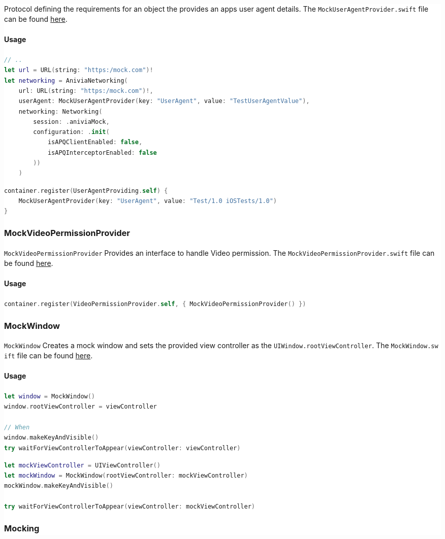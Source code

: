 Protocol defining the requirements for an object the provides an apps user agent details. The `MockUserAgentProvider.swift` file can be found [here](https://gecgithub01.walmart.com/walmart-ios/glass-app/blob/development/Platform/TestUtilities/MockSupport/Mocks/MockUserAgentProvider.swift).

#### Usage 
```swift
// ..
let url = URL(string: "https:/mock.com")!
let networking = AniviaNetworking(
    url: URL(string: "https:/mock.com")!,
    userAgent: MockUserAgentProvider(key: "UserAgent", value: "TestUserAgentValue"),
    networking: Networking(
        session: .aniviaMock,
        configuration: .init(
            isAPQClientEnabled: false,
            isAPQInterceptorEnabled: false
        ))
    )
```
```swift
container.register(UserAgentProviding.self) {
    MockUserAgentProvider(key: "UserAgent", value: "Test/1.0 iOSTests/1.0")
}
```
### MockVideoPermissionProvider

`MockVideoPermissionProvider` Provides an interface to handle Video permission. The `MockVideoPermissionProvider.swift` file can be found [here](https://gecgithub01.walmart.com/walmart-ios/glass-app/blob/development/Platform/TestUtilities/MockSupport/Mocks/MockVideoPermissionProvider.swift).

#### Usage 
```swift
container.register(VideoPermissionProvider.self, { MockVideoPermissionProvider() })
```
### MockWindow

`MockWindow` Creates a mock window and sets the provided view controller as the `UIWindow.rootViewController`. The `MockWindow.swift` file can be found [here](https://gecgithub01.walmart.com/walmart-ios/glass-app/blob/development/Platform/TestUtilities/MockSupport/Mocks/MockWindow.swift).

#### Usage 
```swift
let window = MockWindow()
window.rootViewController = viewController

// When
window.makeKeyAndVisible()
try waitForViewControllerToAppear(viewController: viewController)
```
```swift
let mockViewController = UIViewController()
let mockWindow = MockWindow(rootViewController: mockViewController)
mockWindow.makeKeyAndVisible()

try waitForViewControllerToAppear(viewController: mockViewController)
```
### Mocking
